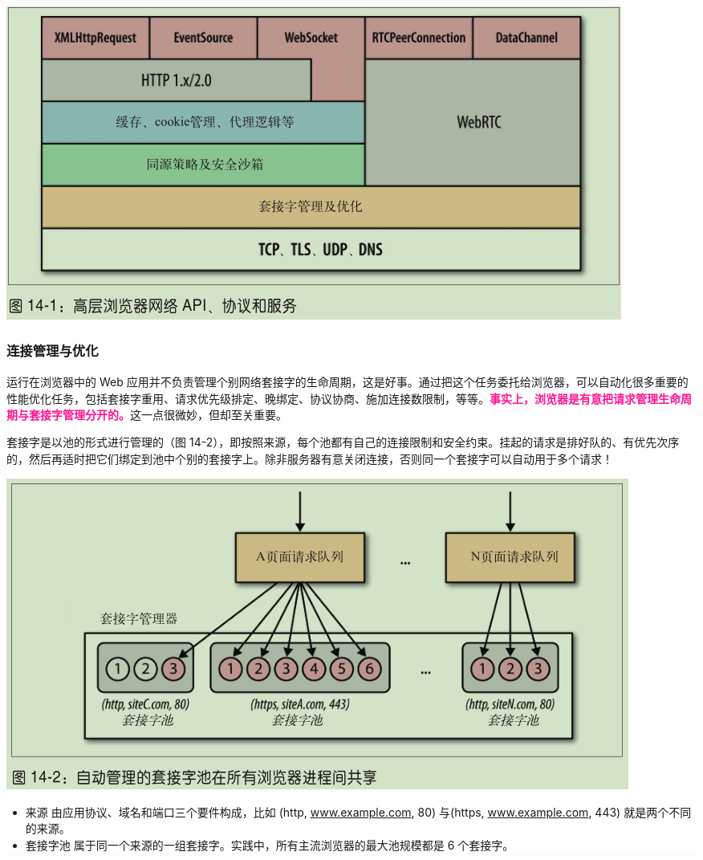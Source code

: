 ![](/images/high-performance-browser-networking-note/图141高层浏览器网络API协议和服务.png)

### 连接管理与优化
运行在浏览器中的 Web 应用并不负责管理个别网络套接字的生命周期，这是好事。通过把这个任务委托给浏览器，可以自动化很多重要的性能优化任务，包括套接字重用、请求优先级排定、晚绑定、协议协商、施加连接数限制，等等。<font color=DeepPink>**事实上，浏览器是有意把请求管理生命周期与套接字管理分开的。**</font>这一点很微妙，但却至关重要。

套接字是以池的形式进行管理的（图 14-2），即按照来源，每个池都有自己的连接限制和安全约束。挂起的请求是排好队的、有优先次序的，然后再适时把它们绑定到池中个别的套接字上。除非服务器有意关闭连接，否则同一个套接字可以自动用于多个请求！

![](/images/high-performance-browser-networking-note/图142自动管理的套接字池在所有浏览器进程间共享.png)

* 来源
由应用协议、域名和端口三个要件构成，比如 (http, www.example.com, 80) 与(https, www.example.com, 443) 就是两个不同的来源。
* 套接字池
属于同一个来源的一组套接字。实践中，所有主流浏览器的最大池规模都是 6 个套接字。
